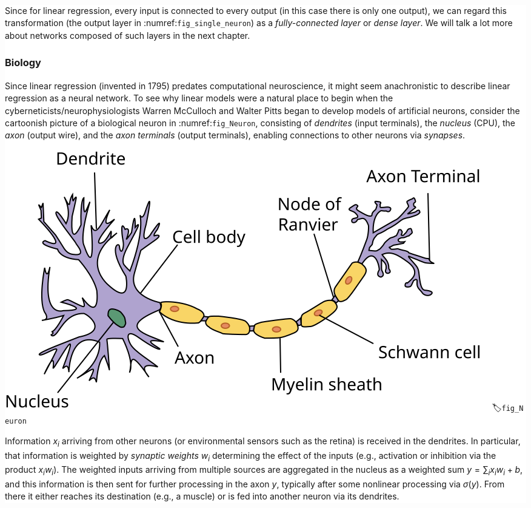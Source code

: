 Since for linear regression, every input is connected
to every output (in this case there is only one output),
we can regard this transformation (the output layer in :numref:`fig_single_neuron`)
as a *fully-connected layer* or *dense layer*.
We will talk a lot more about networks composed of such layers
in the next chapter.


### Biology

Since linear regression (invented in 1795)
predates computational neuroscience,
it might seem anachronistic to describe
linear regression as a neural network.
To see why linear models were a natural place to begin
when the cyberneticists/neurophysiologists
Warren McCulloch and Walter Pitts began to develop
models of artificial neurons,
consider the cartoonish picture
of a biological neuron in :numref:`fig_Neuron`, consisting of
*dendrites* (input terminals),
the *nucleus* (CPU), the *axon* (output wire),
and the *axon terminals* (output terminals),
enabling connections to other neurons via *synapses*.

![The real neuron.](../img/Neuron.svg)
:label:`fig_Neuron`

Information $x_i$ arriving from other neurons
(or environmental sensors such as the retina)
is received in the dendrites.
In particular, that information is weighted by *synaptic weights* $w_i$
determining the effect of the inputs
(e.g., activation or inhibition via the product $x_i w_i$).
The weighted inputs arriving from multiple sources
are aggregated in the nucleus as a weighted sum $y = \sum_i x_i w_i + b$,
and this information is then sent for further processing in the axon $y$,
typically after some nonlinear processing via $\sigma(y)$.
From there it either reaches its destination (e.g., a muscle)
or is fed into another neuron via its dendrites.

